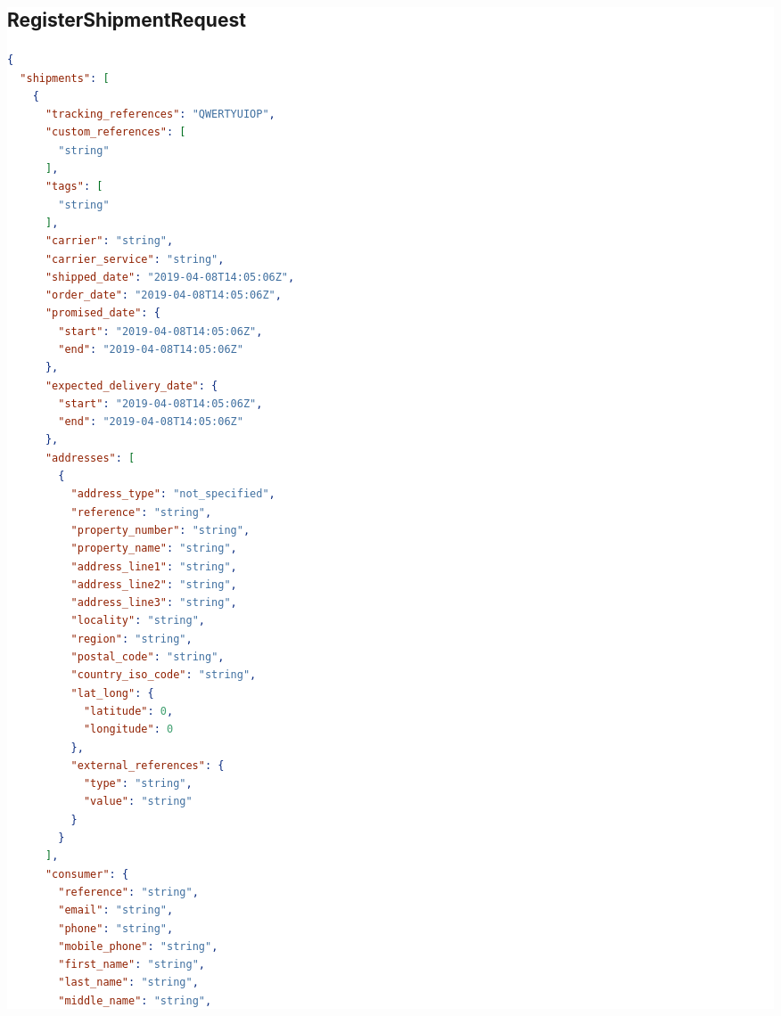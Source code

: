 </section>
</section>

<section>
<h2 id="tocS_RegisterShipmentRequest">RegisterShipmentRequest</h2>

<a id="schemaregistershipmentrequest"></a>
<a id="schema_RegisterShipmentRequest"></a>
<a id="tocSregistershipmentrequest"></a>
<a id="tocsregistershipmentrequest"></a>

```json
{
  "shipments": [
    {
      "tracking_references": "QWERTYUIOP",
      "custom_references": [
        "string"
      ],
      "tags": [
        "string"
      ],
      "carrier": "string",
      "carrier_service": "string",
      "shipped_date": "2019-04-08T14:05:06Z",
      "order_date": "2019-04-08T14:05:06Z",
      "promised_date": {
        "start": "2019-04-08T14:05:06Z",
        "end": "2019-04-08T14:05:06Z"
      },
      "expected_delivery_date": {
        "start": "2019-04-08T14:05:06Z",
        "end": "2019-04-08T14:05:06Z"
      },
      "addresses": [
        {
          "address_type": "not_specified",
          "reference": "string",
          "property_number": "string",
          "property_name": "string",
          "address_line1": "string",
          "address_line2": "string",
          "address_line3": "string",
          "locality": "string",
          "region": "string",
          "postal_code": "string",
          "country_iso_code": "string",
          "lat_long": {
            "latitude": 0,
            "longitude": 0
          },
          "external_references": {
            "type": "string",
            "value": "string"
          }
        }
      ],
      "consumer": {
        "reference": "string",
        "email": "string",
        "phone": "string",
        "mobile_phone": "string",
        "first_name": "string",
        "last_name": "string",
        "middle_name": "string",
```